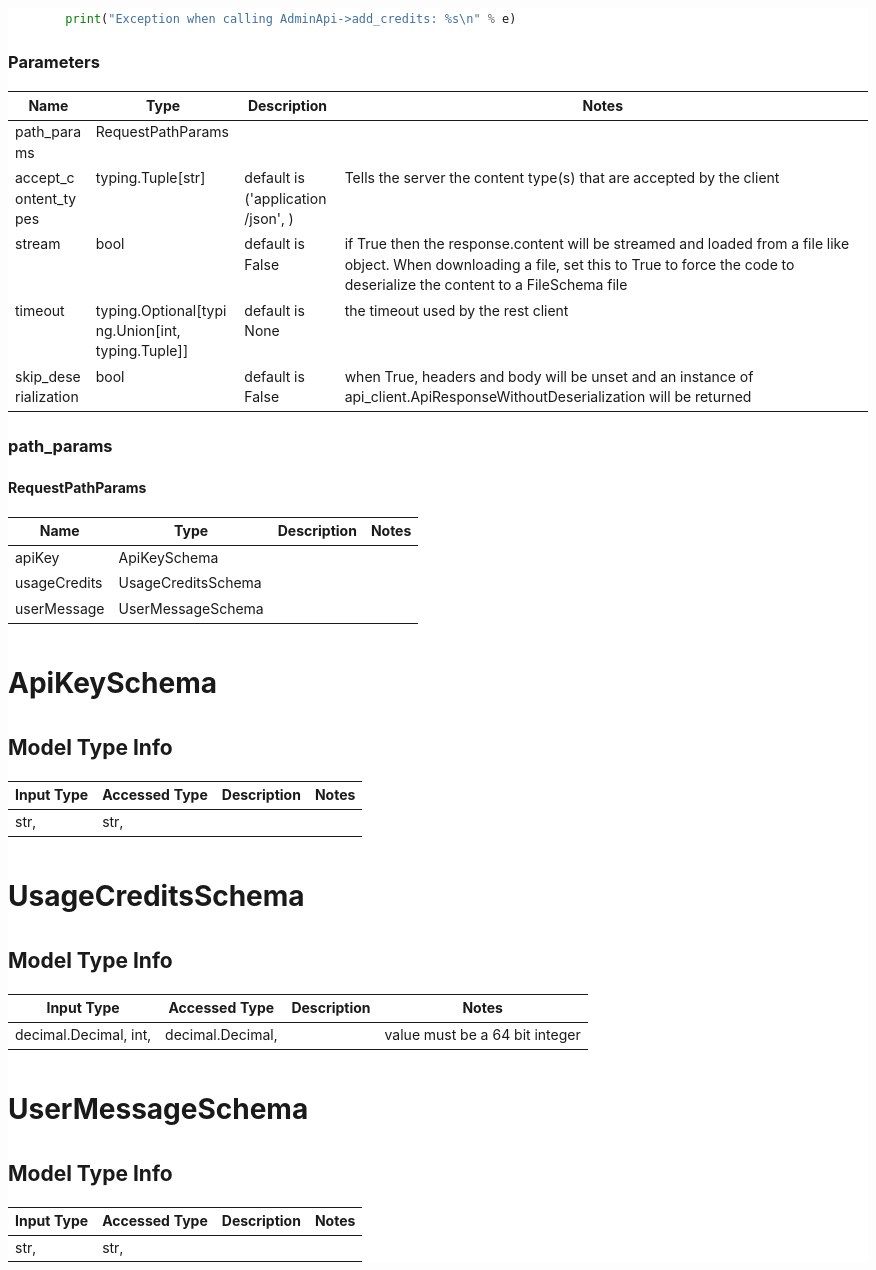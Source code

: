 ```python
        print("Exception when calling AdminApi->add_credits: %s\n" % e)
```
### Parameters

Name | Type | Description  | Notes
------------- | ------------- | ------------- | -------------
path_params | RequestPathParams | |
accept_content_types | typing.Tuple[str] | default is ('application/json', ) | Tells the server the content type(s) that are accepted by the client
stream | bool | default is False | if True then the response.content will be streamed and loaded from a file like object. When downloading a file, set this to True to force the code to deserialize the content to a FileSchema file
timeout | typing.Optional[typing.Union[int, typing.Tuple]] | default is None | the timeout used by the rest client
skip_deserialization | bool | default is False | when True, headers and body will be unset and an instance of api_client.ApiResponseWithoutDeserialization will be returned

### path_params
#### RequestPathParams

Name | Type | Description  | Notes
------------- | ------------- | ------------- | -------------
apiKey | ApiKeySchema | | 
usageCredits | UsageCreditsSchema | | 
userMessage | UserMessageSchema | | 

# ApiKeySchema

## Model Type Info
Input Type | Accessed Type | Description | Notes
------------ | ------------- | ------------- | -------------
str,  | str,  |  | 

# UsageCreditsSchema

## Model Type Info
Input Type | Accessed Type | Description | Notes
------------ | ------------- | ------------- | -------------
decimal.Decimal, int,  | decimal.Decimal,  |  | value must be a 64 bit integer

# UserMessageSchema

## Model Type Info
Input Type | Accessed Type | Description | Notes
------------ | ------------- | ------------- | -------------
str,  | str,  |  | 
